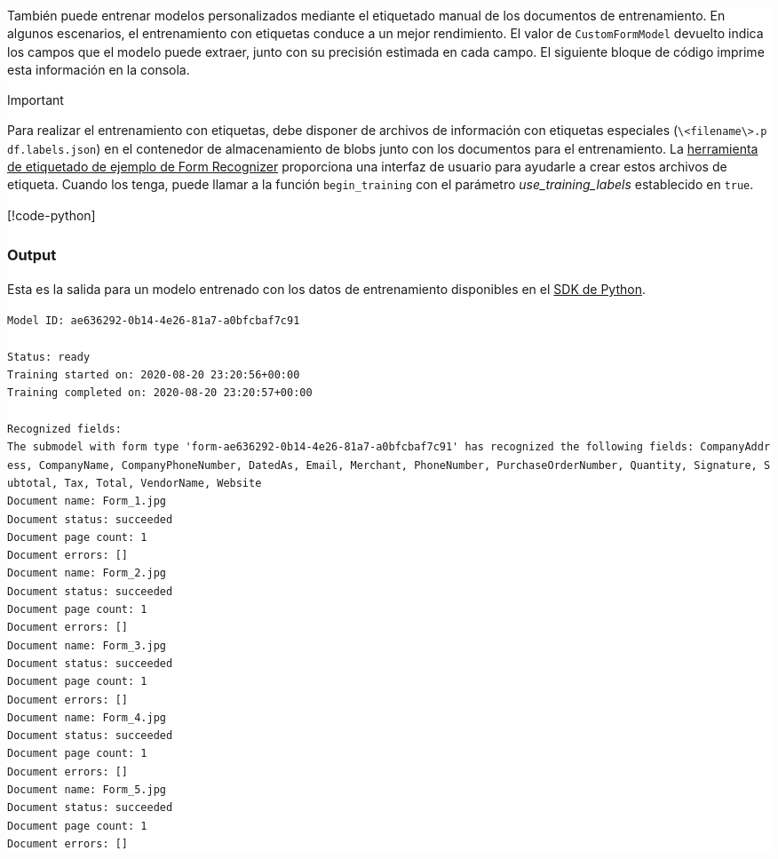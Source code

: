 También puede entrenar modelos personalizados mediante el etiquetado manual de los documentos de entrenamiento. En algunos escenarios, el entrenamiento con etiquetas conduce a un mejor rendimiento. El valor de `CustomFormModel` devuelto indica los campos que el modelo puede extraer, junto con su precisión estimada en cada campo. El siguiente bloque de código imprime esta información en la consola.

> [!IMPORTANT]
> Para realizar el entrenamiento con etiquetas, debe disponer de archivos de información con etiquetas especiales (`\<filename\>.pdf.labels.json`) en el contenedor de almacenamiento de blobs junto con los documentos para el entrenamiento. La [herramienta de etiquetado de ejemplo de Form Recognizer](../../label-tool.md) proporciona una interfaz de usuario para ayudarle a crear estos archivos de etiqueta. Cuando los tenga, puede llamar a la función `begin_training` con el parámetro *use_training_labels* establecido en `true`.

[!code-python[](~/cognitive-services-quickstart-code/python/FormRecognizer/FormRecognizerQuickstart.py?name=snippet_trainlabels)]

### <a name="output"></a>Output

Esta es la salida para un modelo entrenado con los datos de entrenamiento disponibles en el [SDK de Python](https://github.com/Azure/azure-sdk-for-python/tree/master/sdk/formrecognizer/azure-ai-formrecognizer/samples/sample_forms/training).

```console
Model ID: ae636292-0b14-4e26-81a7-a0bfcbaf7c91

Status: ready
Training started on: 2020-08-20 23:20:56+00:00
Training completed on: 2020-08-20 23:20:57+00:00

Recognized fields:
The submodel with form type 'form-ae636292-0b14-4e26-81a7-a0bfcbaf7c91' has recognized the following fields: CompanyAddress, CompanyName, CompanyPhoneNumber, DatedAs, Email, Merchant, PhoneNumber, PurchaseOrderNumber, Quantity, Signature, Subtotal, Tax, Total, VendorName, Website
Document name: Form_1.jpg
Document status: succeeded
Document page count: 1
Document errors: []
Document name: Form_2.jpg
Document status: succeeded
Document page count: 1
Document errors: []
Document name: Form_3.jpg
Document status: succeeded
Document page count: 1
Document errors: []
Document name: Form_4.jpg
Document status: succeeded
Document page count: 1
Document errors: []
Document name: Form_5.jpg
Document status: succeeded
Document page count: 1
Document errors: []
```
